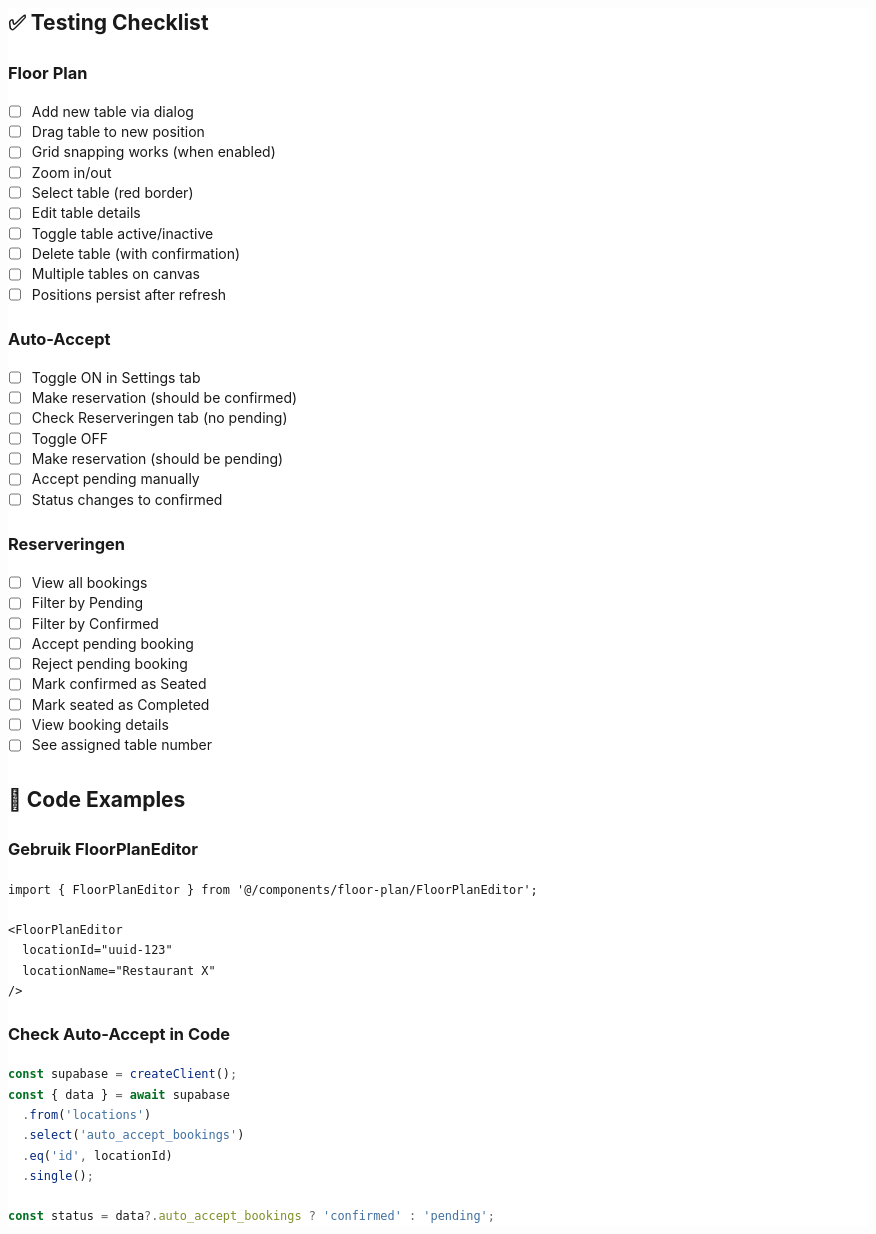## ✅ Testing Checklist

### Floor Plan
- [ ] Add new table via dialog
- [ ] Drag table to new position
- [ ] Grid snapping works (when enabled)
- [ ] Zoom in/out
- [ ] Select table (red border)
- [ ] Edit table details
- [ ] Toggle table active/inactive
- [ ] Delete table (with confirmation)
- [ ] Multiple tables on canvas
- [ ] Positions persist after refresh

### Auto-Accept
- [ ] Toggle ON in Settings tab
- [ ] Make reservation (should be confirmed)
- [ ] Check Reserveringen tab (no pending)
- [ ] Toggle OFF
- [ ] Make reservation (should be pending)
- [ ] Accept pending manually
- [ ] Status changes to confirmed

### Reserveringen
- [ ] View all bookings
- [ ] Filter by Pending
- [ ] Filter by Confirmed
- [ ] Accept pending booking
- [ ] Reject pending booking
- [ ] Mark confirmed as Seated
- [ ] Mark seated as Completed
- [ ] View booking details
- [ ] See assigned table number

## 📝 Code Examples

### Gebruik FloorPlanEditor
```tsx
import { FloorPlanEditor } from '@/components/floor-plan/FloorPlanEditor';

<FloorPlanEditor
  locationId="uuid-123"
  locationName="Restaurant X"
/>
```

### Check Auto-Accept in Code
```ts
const supabase = createClient();
const { data } = await supabase
  .from('locations')
  .select('auto_accept_bookings')
  .eq('id', locationId)
  .single();

const status = data?.auto_accept_bookings ? 'confirmed' : 'pending';
```
